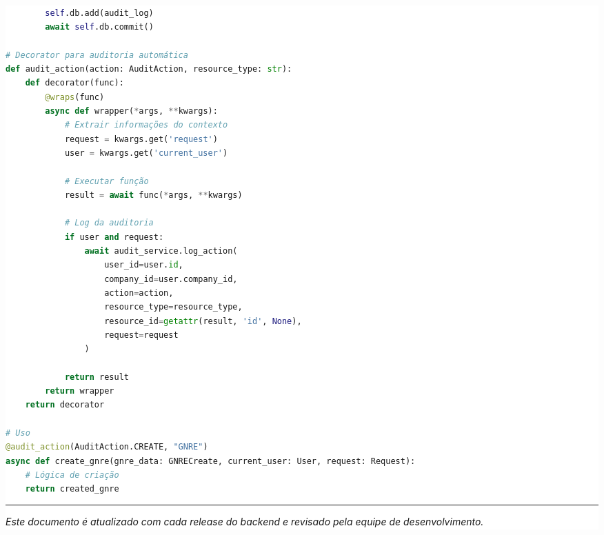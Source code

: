 ```python
        self.db.add(audit_log)
        await self.db.commit()

# Decorator para auditoria automática
def audit_action(action: AuditAction, resource_type: str):
    def decorator(func):
        @wraps(func)
        async def wrapper(*args, **kwargs):
            # Extrair informações do contexto
            request = kwargs.get('request')
            user = kwargs.get('current_user')

            # Executar função
            result = await func(*args, **kwargs)

            # Log da auditoria
            if user and request:
                await audit_service.log_action(
                    user_id=user.id,
                    company_id=user.company_id,
                    action=action,
                    resource_type=resource_type,
                    resource_id=getattr(result, 'id', None),
                    request=request
                )

            return result
        return wrapper
    return decorator

# Uso
@audit_action(AuditAction.CREATE, "GNRE")
async def create_gnre(gnre_data: GNRECreate, current_user: User, request: Request):
    # Lógica de criação
    return created_gnre
```

---

*Este documento é atualizado com cada release do backend e revisado pela equipe de desenvolvimento.*